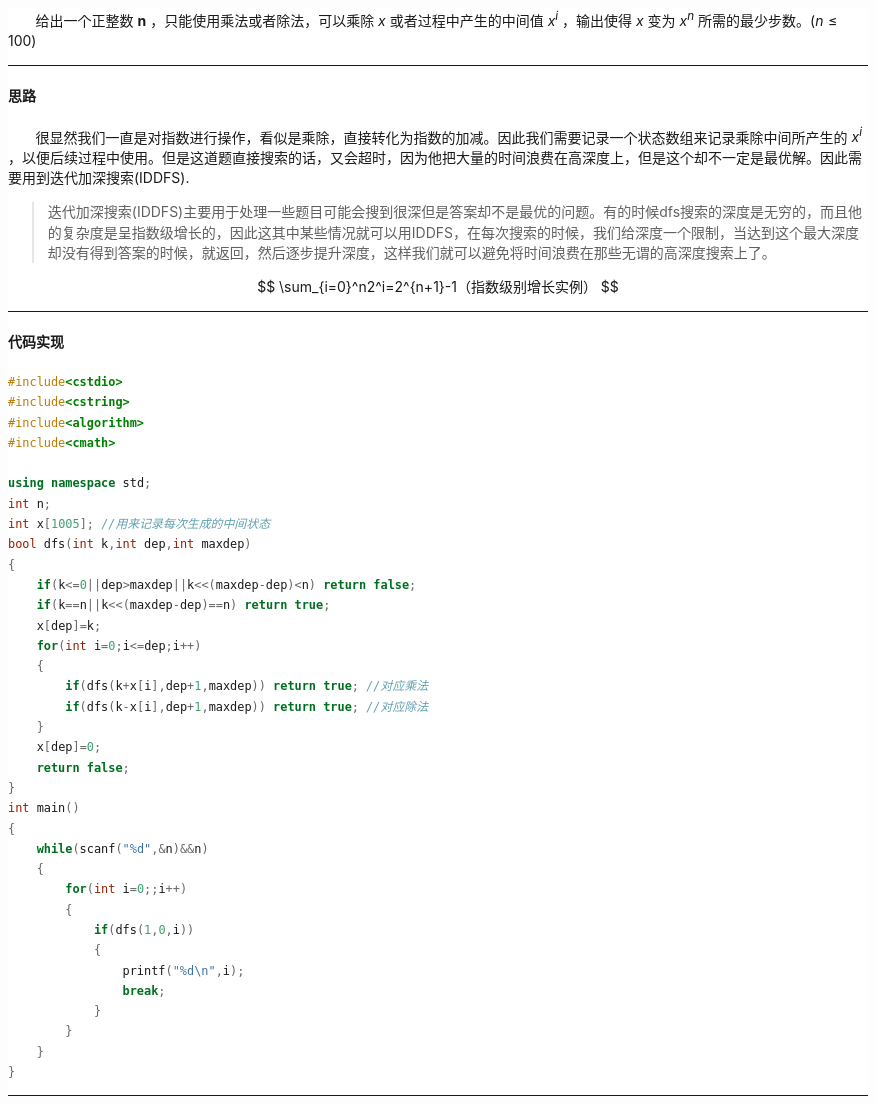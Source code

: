 ​	&nbsp; &nbsp; &nbsp; 给出一个正整数 **n** ，只能使用乘法或者除法，可以乘除 $x$ 或者过程中产生的中间值 $x^i$ ，输出使得 $x$ 变为 $x^n$ 所需的最少步数。$(n\le100)$

---

#### 思路

​	&nbsp; &nbsp; &nbsp; 很显然我们一直是对指数进行操作，看似是乘除，直接转化为指数的加减。因此我们需要记录一个状态数组来记录乘除中间所产生的 $x^i$ ，以便后续过程中使用。但是这道题直接搜索的话，又会超时，因为他把大量的时间浪费在高深度上，但是这个却不一定是最优解。因此需要用到迭代加深搜索(IDDFS).

> 迭代加深搜索(IDDFS)主要用于处理一些题目可能会搜到很深但是答案却不是最优的问题。有的时候dfs搜索的深度是无穷的，而且他的复杂度是呈指数级增长的，因此这其中某些情况就可以用IDDFS，在每次搜索的时候，我们给深度一个限制，当达到这个最大深度却没有得到答案的时候，就返回，然后逐步提升深度，这样我们就可以避免将时间浪费在那些无谓的高深度搜索上了。

$$
\sum_{i=0}^n2^i=2^{n+1}-1（指数级别增长实例）
$$



---

#### 代码实现

```cpp
#include<cstdio>
#include<cstring>
#include<algorithm>
#include<cmath>

using namespace std;
int n;
int x[1005]; //用来记录每次生成的中间状态 
bool dfs(int k,int dep,int maxdep)
{
	if(k<=0||dep>maxdep||k<<(maxdep-dep)<n) return false;
	if(k==n||k<<(maxdep-dep)==n) return true;
	x[dep]=k;
	for(int i=0;i<=dep;i++)
	{
		if(dfs(k+x[i],dep+1,maxdep)) return true; //对应乘法 
		if(dfs(k-x[i],dep+1,maxdep)) return true; //对应除法 
	}
	x[dep]=0;
	return false;  
}
int main()
{
	while(scanf("%d",&n)&&n)
	{
		for(int i=0;;i++)
		{
			if(dfs(1,0,i))
			{
				printf("%d\n",i);
				break;
			}
		}
	}
}
```

***